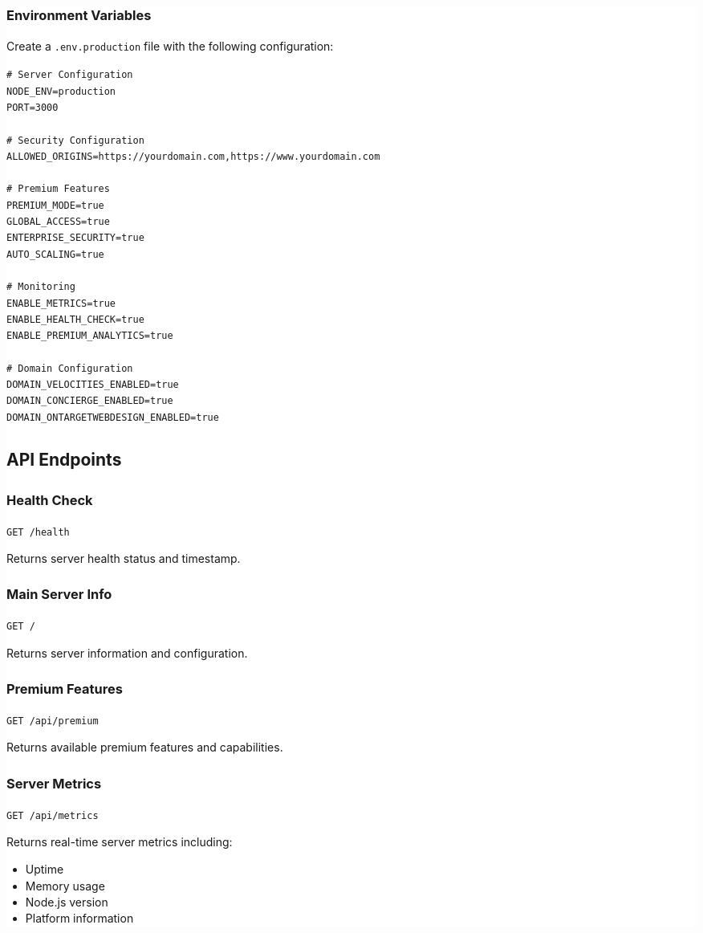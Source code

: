 ### Environment Variables
Create a `.env.production` file with the following configuration:

```env
# Server Configuration
NODE_ENV=production
PORT=3000

# Security Configuration
ALLOWED_ORIGINS=https://yourdomain.com,https://www.yourdomain.com

# Premium Features
PREMIUM_MODE=true
GLOBAL_ACCESS=true
ENTERPRISE_SECURITY=true
AUTO_SCALING=true

# Monitoring
ENABLE_METRICS=true
ENABLE_HEALTH_CHECK=true
ENABLE_PREMIUM_ANALYTICS=true

# Domain Configuration
DOMAIN_VELOCITIES_ENABLED=true
DOMAIN_CONCIERGE_ENABLED=true
DOMAIN_ONTARGETWEBDESIGN_ENABLED=true
```

## API Endpoints

### Health Check
```
GET /health
```
Returns server health status and timestamp.

### Main Server Info
```
GET /
```
Returns server information and configuration.

### Premium Features
```
GET /api/premium
```
Returns available premium features and capabilities.

### Server Metrics
```
GET /api/metrics
```
Returns real-time server metrics including:
- Uptime
- Memory usage
- Node.js version
- Platform information
